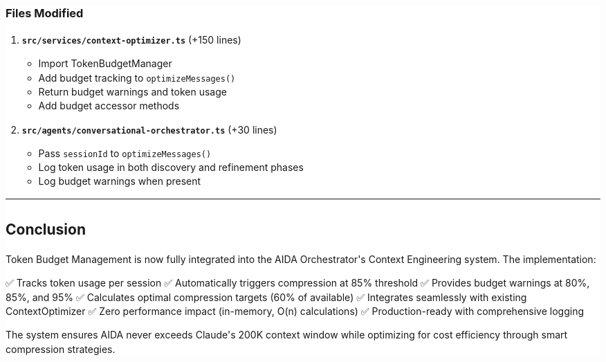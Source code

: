 ### Files Modified

1. **`src/services/context-optimizer.ts`** (+150 lines)
   - Import TokenBudgetManager
   - Add budget tracking to `optimizeMessages()`
   - Return budget warnings and token usage
   - Add budget accessor methods

2. **`src/agents/conversational-orchestrator.ts`** (+30 lines)
   - Pass `sessionId` to `optimizeMessages()`
   - Log token usage in both discovery and refinement phases
   - Log budget warnings when present

---

## Conclusion

Token Budget Management is now fully integrated into the AIDA Orchestrator's Context Engineering system. The implementation:

✅ Tracks token usage per session
✅ Automatically triggers compression at 85% threshold
✅ Provides budget warnings at 80%, 85%, and 95%
✅ Calculates optimal compression targets (60% of available)
✅ Integrates seamlessly with existing ContextOptimizer
✅ Zero performance impact (in-memory, O(n) calculations)
✅ Production-ready with comprehensive logging

The system ensures AIDA never exceeds Claude's 200K context window while optimizing for cost efficiency through smart compression strategies.
